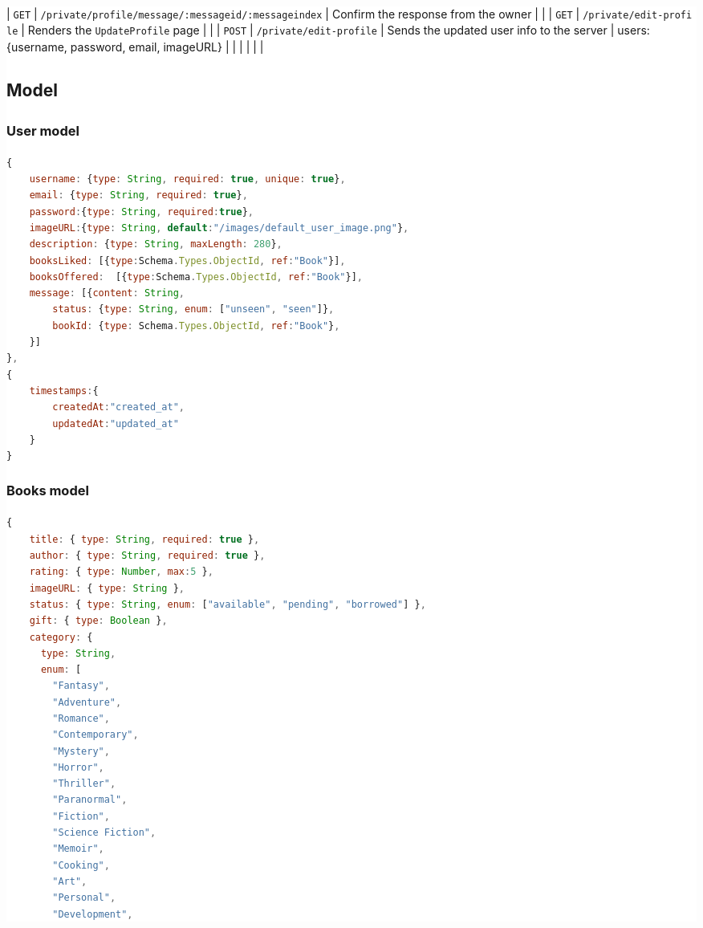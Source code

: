 | `GET`    | `/private/profile/message/:messageid/:messageindex` | Confirm the response from the owner                          |                                             |
| `GET`    | `/private/edit-profile`                             | Renders the `UpdateProfile` page                             |                                             |
| `POST`   | `/private/edit-profile`                             | Sends the updated user info to the server                    | users:{username, password, email, imageURL} |
|          |                                                     |                                                              |                                             |



## Model

### User model 

```js
{
    username: {type: String, required: true, unique: true},
    email: {type: String, required: true},
    password:{type: String, required:true},
    imageURL:{type: String, default:"/images/default_user_image.png"},
    description: {type: String, maxLength: 280},
    booksLiked: [{type:Schema.Types.ObjectId, ref:"Book"}],
    booksOffered:  [{type:Schema.Types.ObjectId, ref:"Book"}],
    message: [{content: String, 
        status: {type: String, enum: ["unseen", "seen"]},
        bookId: {type: Schema.Types.ObjectId, ref:"Book"},
    }]
},
{
    timestamps:{
        createdAt:"created_at",
        updatedAt:"updated_at"
    }
}
```



### Books model

```js
{
    title: { type: String, required: true },
    author: { type: String, required: true },
    rating: { type: Number, max:5 },
    imageURL: { type: String },
    status: { type: String, enum: ["available", "pending", "borrowed"] },
    gift: { type: Boolean },
    category: {
      type: String,
      enum: [
        "Fantasy",
        "Adventure",
        "Romance",
        "Contemporary",
        "Mystery",
        "Horror",
        "Thriller",
        "Paranormal",
        "Fiction",
        "Science Fiction",
        "Memoir",
        "Cooking",
        "Art",
        "Personal",
        "Development",
```